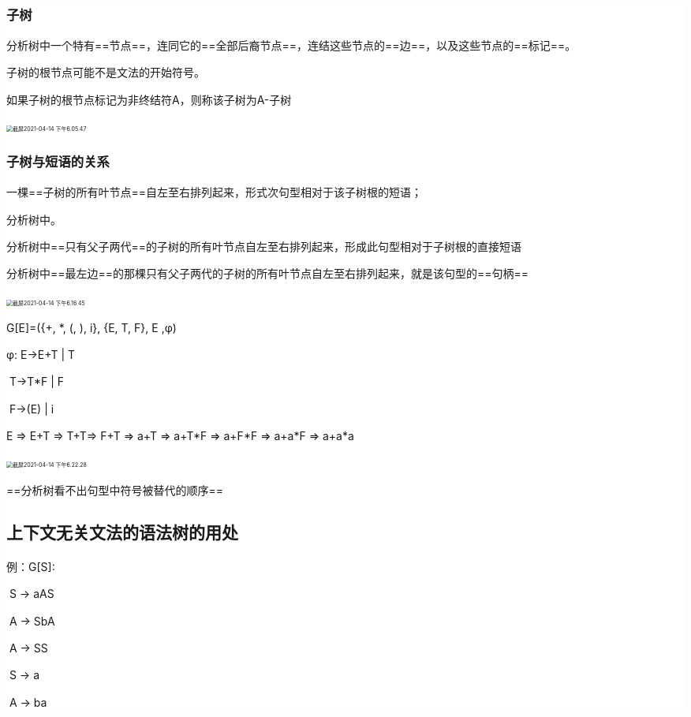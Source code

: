 

### 子树

分析树中一个特有==节点==，连同它的==全部后裔节点==，连结这些节点的==边==，以及这些节点的==标记==。

子树的根节点可能不是文法的开始符号。

如果子树的根节点标记为非终结符A，则称该子树为A-子树



<img src="https://wangjun-1257394474.cos.ap-beijing.myqcloud.com/uPic/%E6%88%AA%E5%B1%8F2021-04-14%20%E4%B8%8B%E5%8D%886.05.47Odq6y1.png" alt="截屏2021-04-14 下午6.05.47" style="zoom: 50%;" />

### 子树与短语的关系

一棵==子树的所有叶节点==自左至右排列起来，形式次句型相对于该子树根的短语；

分析树中。

分析树中==只有父子两代==的子树的所有叶节点自左至右排列起来，形成此句型相对于子树根的直接短语

分析树中==最左边==的那棵只有父子两代的子树的所有叶节点自左至右排列起来，就是该句型的==句柄==

<img src="https://wangjun-1257394474.cos.ap-beijing.myqcloud.com/uPic/%E6%88%AA%E5%B1%8F2021-04-14%20%E4%B8%8B%E5%8D%886.16.45e86k69.png" alt="截屏2021-04-14 下午6.16.45" style="zoom:50%;" />



G[E]=({+, *, (, ), i}, {E, T, F}, E ,φ)

φ: E$\rightarrow$E+T | T

​     T$\rightarrow$T*F | F

​	  F$\rightarrow$(E) | i



E  ${\Rightarrow}$ E+T ${\Rightarrow}$ T+T${\Rightarrow}$ F+T ${\Rightarrow}$ a+T ${\Rightarrow}$ a+T\*F ${\Rightarrow}$ a+F\*F ${\Rightarrow}$ a+a\*F ${\Rightarrow}$ a+a\*a

<img src="https://wangjun-1257394474.cos.ap-beijing.myqcloud.com/uPic/%E6%88%AA%E5%B1%8F2021-04-14%20%E4%B8%8B%E5%8D%886.22.287lGB4P.png" alt="截屏2021-04-14 下午6.22.28" style="zoom:50%;" />



==分析树看不出句型中符号被替代的顺序==



## 上下文无关文法的语法树的用处

例：G[S]:

​	S $\rightarrow$ aAS

​	A $\rightarrow$ SbA

​	A $\rightarrow$ SS

​	S $\rightarrow$ a

​	A $\rightarrow$ ba
